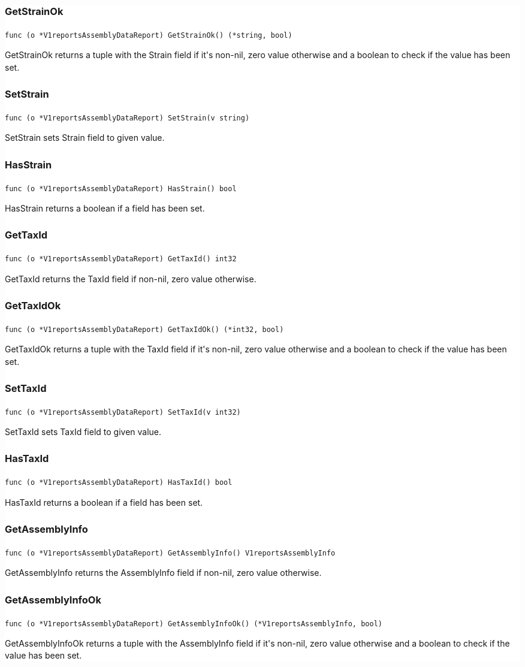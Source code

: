 ### GetStrainOk

`func (o *V1reportsAssemblyDataReport) GetStrainOk() (*string, bool)`

GetStrainOk returns a tuple with the Strain field if it's non-nil, zero value otherwise
and a boolean to check if the value has been set.

### SetStrain

`func (o *V1reportsAssemblyDataReport) SetStrain(v string)`

SetStrain sets Strain field to given value.

### HasStrain

`func (o *V1reportsAssemblyDataReport) HasStrain() bool`

HasStrain returns a boolean if a field has been set.

### GetTaxId

`func (o *V1reportsAssemblyDataReport) GetTaxId() int32`

GetTaxId returns the TaxId field if non-nil, zero value otherwise.

### GetTaxIdOk

`func (o *V1reportsAssemblyDataReport) GetTaxIdOk() (*int32, bool)`

GetTaxIdOk returns a tuple with the TaxId field if it's non-nil, zero value otherwise
and a boolean to check if the value has been set.

### SetTaxId

`func (o *V1reportsAssemblyDataReport) SetTaxId(v int32)`

SetTaxId sets TaxId field to given value.

### HasTaxId

`func (o *V1reportsAssemblyDataReport) HasTaxId() bool`

HasTaxId returns a boolean if a field has been set.

### GetAssemblyInfo

`func (o *V1reportsAssemblyDataReport) GetAssemblyInfo() V1reportsAssemblyInfo`

GetAssemblyInfo returns the AssemblyInfo field if non-nil, zero value otherwise.

### GetAssemblyInfoOk

`func (o *V1reportsAssemblyDataReport) GetAssemblyInfoOk() (*V1reportsAssemblyInfo, bool)`

GetAssemblyInfoOk returns a tuple with the AssemblyInfo field if it's non-nil, zero value otherwise
and a boolean to check if the value has been set.
